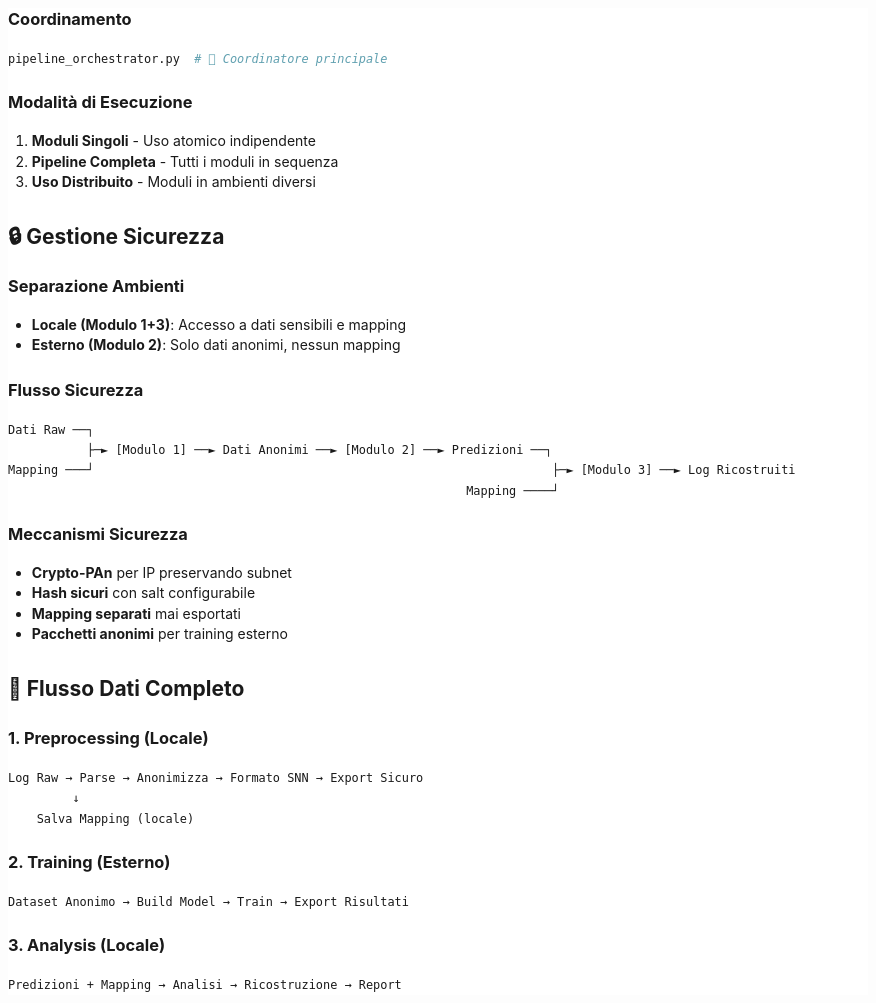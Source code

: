 ### Coordinamento
```python
pipeline_orchestrator.py  # 🎯 Coordinatore principale
```

### Modalità di Esecuzione
1. **Moduli Singoli** - Uso atomico indipendente
2. **Pipeline Completa** - Tutti i moduli in sequenza
3. **Uso Distribuito** - Moduli in ambienti diversi

## 🔒 Gestione Sicurezza

### Separazione Ambienti
- **Locale (Modulo 1+3)**: Accesso a dati sensibili e mapping
- **Esterno (Modulo 2)**: Solo dati anonimi, nessun mapping

### Flusso Sicurezza
```
Dati Raw ──┐
           ├─► [Modulo 1] ──► Dati Anonimi ──► [Modulo 2] ──► Predizioni ──┐
Mapping ───┘                                                                ├─► [Modulo 3] ──► Log Ricostruiti
                                                                Mapping ────┘
```

### Meccanismi Sicurezza
- **Crypto-PAn** per IP preservando subnet
- **Hash sicuri** con salt configurabile
- **Mapping separati** mai esportati
- **Pacchetti anonimi** per training esterno

## 🔄 Flusso Dati Completo

### 1. Preprocessing (Locale)
```
Log Raw → Parse → Anonimizza → Formato SNN → Export Sicuro
         ↓
    Salva Mapping (locale)
```

### 2. Training (Esterno)
```
Dataset Anonimo → Build Model → Train → Export Risultati
```

### 3. Analysis (Locale)
```
Predizioni + Mapping → Analisi → Ricostruzione → Report
```
